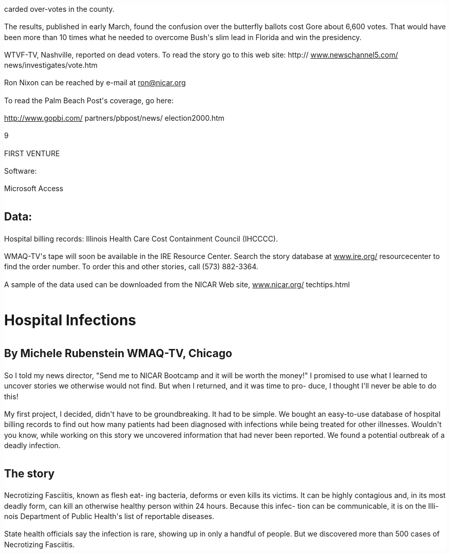 carded over-votes in the county. 

The results, published in early March, found the confusion over the butterfly ballots cost Gore about 6,600 votes. That would have been more than 10 times what he needed to overcome Bush's slim lead in Florida and win the presidency. 

WTVF-TV, Nashville, reported on dead voters. To read the story go to this web site: http:// www.newschannel5.com/ news/investigates/vote.htm 

Ron Nixon can be reached by e-mail at ron@nicar.org 

To read the Palm Beach Post's coverage, go here: 

http://www.gopbi.com/ partners/pbpost/news/ election2000.htm 

9


FIRST VENTURE 

Software: 

Microsoft Access 

## Data: 

Hospital billing records: Illinois Health Care Cost Containment Council (IHCCCC). 

WMAQ-TV's tape will soon be available in the IRE Resource Center. Search the story database at www.ire.org/ resourcecenter to find the order number. To order this and other stories, call (573) 882-3364. 

A sample of the data used can be downloaded from the NICAR Web site, www.nicar.org/ techtips.html 

# Hospital Infections 

## By Michele Rubenstein WMAQ-TV, Chicago 

So I told my news director, "Send me to NICAR Bootcamp and it will be worth the money!" I promised to use what I learned to uncover stories we otherwise would not find. But when I returned, and it was time to pro- duce, I thought I'll never be able to do this! 

My first project, I decided, didn't have to be groundbreaking. It had to be simple. We bought an easy-to-use database of hospital billing records to find out how many patients had been diagnosed with infections while being treated for other illnesses. Wouldn't you know, while working on this story we uncovered information that had never been reported. We found a potential outbreak of a deadly infection. 

## The story 

Necrotizing Fasciitis, known as flesh eat- ing bacteria, deforms or even kills its victims. It can be highly contagious and, in its most deadly form, can kill an otherwise healthy person within 24 hours. Because this infec- tion can be communicable, it is on the Illi- nois Department of Public Health's list of reportable diseases. 

State health officials say the infection is rare, showing up in only a handful of people. But we discovered more than 500 cases of Necrotizing Fasciitis. 
